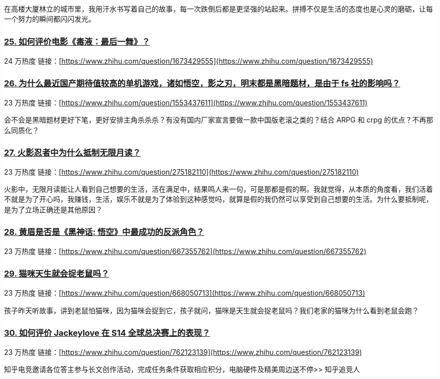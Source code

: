 在高楼大厦林立的城市里，我用汗水书写着自己的故事，每一次跌倒后都是更坚强的站起来。拼搏不仅是生活的态度也是心灵的磨砺，让每一个努力的瞬间都闪闪发光。

### [25. 如何评价电影《毒液：最后一舞》？](https://www.zhihu.com/question/1673429555)
24 万热度 链接：[https://www.zhihu.com/question/1673429555](https://www.zhihu.com/question/1673429555)



### [26. 为什么最近国产期待值较高的单机游戏，诸如悟空，影之刃，明末都是黑暗题材，是由于 fs 社的影响吗？](https://www.zhihu.com/question/1553437611)
23 万热度 链接：[https://www.zhihu.com/question/1553437611](https://www.zhihu.com/question/1553437611)

会不会是黑暗题材更好下笔，更好安排主角杀杀杀？有没有国内厂家宣言要做一款中国版老滚之类的？结合 ARPG 和 crpg 的优点？不再那么同质化？

### [27. 火影忍者中为什么抵制无限月读？](https://www.zhihu.com/question/275182110)
23 万热度 链接：[https://www.zhihu.com/question/275182110](https://www.zhihu.com/question/275182110)

火影中，无限月读能让人看到自己想要的生活，活在满足中，结果鸣人来一句，可是那都是假的啊。我就觉得，从本质的角度看，我们活着不就是为了开心吗，我赚钱，生活，娱乐不就是为了体验到这种感觉吗，就算是假的我仍然可以享受到自己想要的生活。为什么要抵制呢，是为了立场正确还是其他原因？

### [28. 黄眉是否是《黑神话: 悟空》中最成功的反派角色？](https://www.zhihu.com/question/667355762)
23 万热度 链接：[https://www.zhihu.com/question/667355762](https://www.zhihu.com/question/667355762)



### [29. 猫咪天生就会捉老鼠吗？](https://www.zhihu.com/question/668050713)
23 万热度 链接：[https://www.zhihu.com/question/668050713](https://www.zhihu.com/question/668050713)

孩子昨天听故事，讲到老鼠怕猫咪，因为猫咪会捉到它，孩子就问，猫咪是天生就会捉老鼠吗？我们老家的猫咪为什么看到老鼠会跑？

### [30. 如何评价 Jackeylove 在 S14 全球总决赛上的表现？](https://www.zhihu.com/question/762123139)
23 万热度 链接：[https://www.zhihu.com/question/762123139](https://www.zhihu.com/question/762123139)

知乎电竞邀请各位答主参与长文创作活动，完成任务条件获取相应积分，电脑硬件及精美周边送不停>> 知乎追竞人

